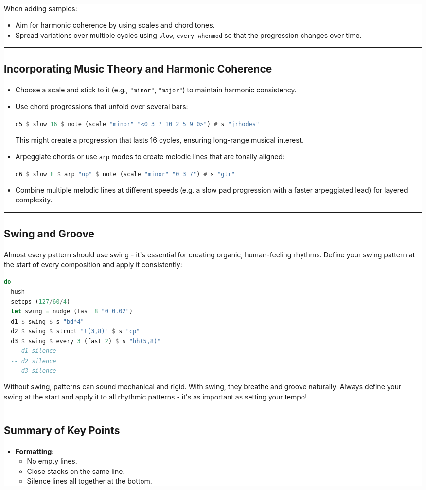 When adding samples:
- Aim for harmonic coherence by using scales and chord tones.
- Spread variations over multiple cycles using `slow`, `every`, `whenmod` so that the progression changes over time.

---

## Incorporating Music Theory and Harmonic Coherence

- Choose a scale and stick to it (e.g., `"minor"`, `"major"`) to maintain harmonic consistency.
- Use chord progressions that unfold over several bars:
  ```haskell
  d5 $ slow 16 $ note (scale "minor" "<0 3 7 10 2 5 9 0>") # s "jrhodes"
  ```
  This might create a progression that lasts 16 cycles, ensuring long-range musical interest.

- Arpeggiate chords or use `arp` modes to create melodic lines that are tonally aligned:
  ```haskell
  d6 $ slow 8 $ arp "up" $ note (scale "minor" "0 3 7") # s "gtr"
  ```

- Combine multiple melodic lines at different speeds (e.g. a slow pad progression with a faster arpeggiated lead) for layered complexity.

---

## Swing and Groove

Almost every pattern should use swing - it's essential for creating organic, human-feeling rhythms. Define your swing pattern at the start of every composition and apply it consistently:

```haskell
do
  hush
  setcps (127/60/4)
  let swing = nudge (fast 8 "0 0.02")
  d1 $ swing $ s "bd*4"
  d2 $ swing $ struct "t(3,8)" $ s "cp"
  d3 $ swing $ every 3 (fast 2) $ s "hh(5,8)"
  -- d1 silence
  -- d2 silence
  -- d3 silence
```

Without swing, patterns can sound mechanical and rigid. With swing, they breathe and groove naturally. Always define your swing at the start and apply it to all rhythmic patterns - it's as important as setting your tempo!

---

## Summary of Key Points

- **Formatting:**
  - No empty lines.
  - Close stacks on the same line.
  - Silence lines all together at the bottom.
